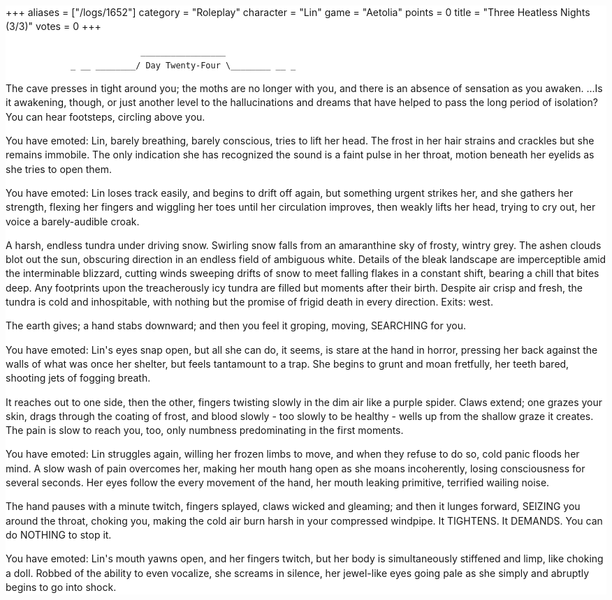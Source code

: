 +++
aliases = ["/logs/1652"]
category = "Roleplay"
character = "Lin"
game = "Aetolia"
points = 0
title = "Three Heatless Nights (3/3)"
votes = 0
+++

                               _________________
                 _ __ ________/ Day Twenty-Four \________ __ _

The cave presses in tight around you; the moths are no longer with you, and there is an absence of sensation as you awaken. ...Is it awakening, though, or just another level to the hallucinations and dreams that have helped to pass the long period of isolation? You can hear footsteps, circling above you.

You have emoted: Lin, barely breathing, barely conscious, tries to lift her head. The frost in her hair strains and crackles but she remains immobile. The only indication she has recognized the sound is a faint pulse in her throat, motion beneath her eyelids as she tries to open them.

You have emoted: Lin loses track easily, and begins to drift off again, but something urgent strikes her, and she gathers her strength, flexing her fingers and wiggling her toes until her circulation improves, then weakly lifts her head, trying to cry out, her voice a barely-audible croak.

A harsh, endless tundra under driving snow.
Swirling snow falls from an amaranthine sky of frosty, wintry grey. The ashen clouds blot out the sun, obscuring direction in an endless field of ambiguous white. Details of the bleak landscape are imperceptible amid the interminable blizzard, cutting winds sweeping drifts of snow to meet falling flakes in a constant shift, bearing a chill that bites deep. Any footprints upon the treacherously icy tundra are filled but moments after their birth. Despite air crisp and fresh, the tundra is cold and inhospitable, with nothing but the promise of frigid death in every direction.
Exits: west.

The earth gives; a hand stabs downward; and then you feel it groping, moving, SEARCHING for you.

You have emoted: Lin's eyes snap open, but all she can do, it seems, is stare at the hand in horror, pressing her back against the walls of what was once her shelter, but feels tantamount to a trap. She begins to grunt and moan fretfully, her teeth bared, shooting jets of fogging breath.

It reaches out to one side, then the other, fingers twisting slowly in the dim air like a purple spider. Claws extend; one grazes your skin, drags through the coating of frost, and blood slowly - too slowly to be healthy - wells up from the shallow graze it creates. The pain is slow to reach you, too, only numbness predominating in the first moments.

You have emoted: Lin struggles again, willing her frozen limbs to move, and when they refuse to do so, cold panic floods her mind. A slow wash of pain overcomes her, making her mouth hang open as she moans incoherently, losing consciousness for several seconds. Her eyes follow the every movement of the hand, her mouth leaking primitive, terrified wailing noise.

The hand pauses with a minute twitch, fingers splayed, claws wicked and gleaming; and then it lunges forward, SEIZING you around the throat, choking you, making the cold air burn harsh in your compressed windpipe. It TIGHTENS. It DEMANDS. You can do NOTHING to stop it.

You have emoted: Lin's mouth yawns open, and her fingers twitch, but her body is simultaneously stiffened and limp, like choking a doll. Robbed of the ability to even vocalize, she screams in silence, her jewel-like eyes going pale as she simply and abruptly begins to go into shock.
